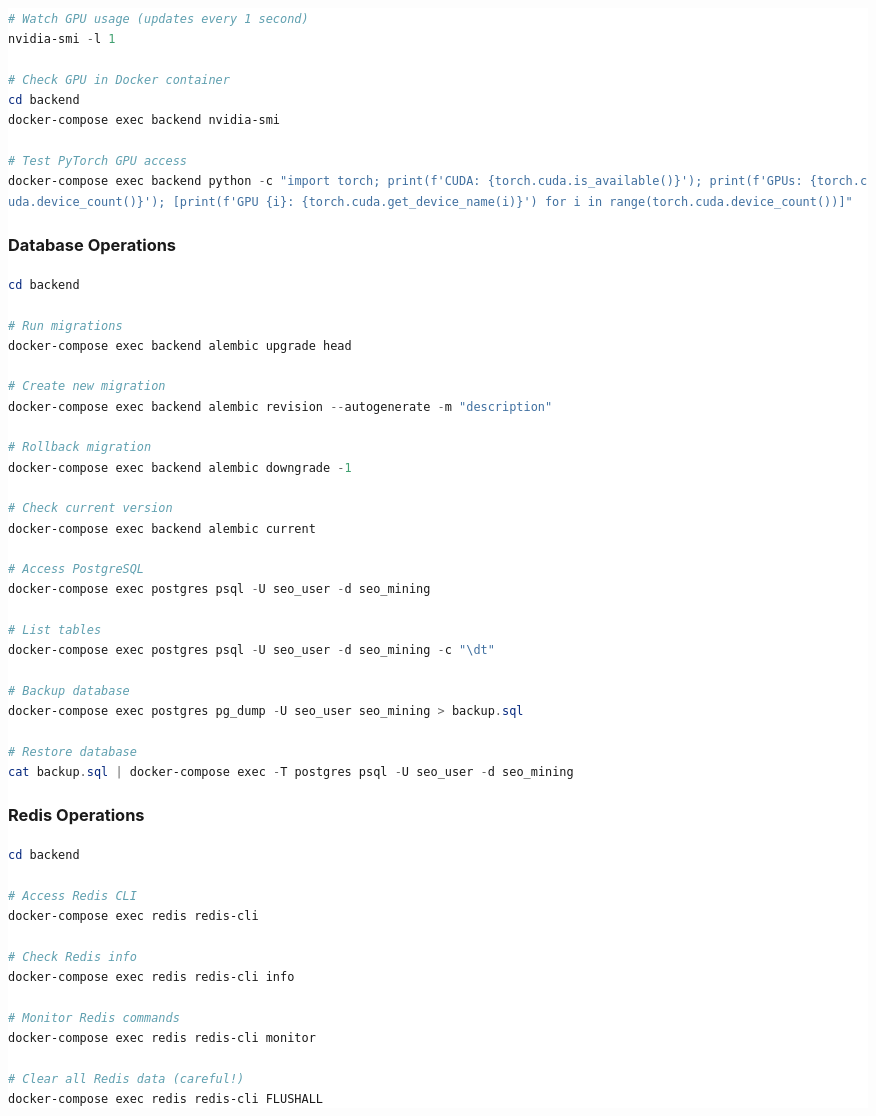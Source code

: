 ```powershell
# Watch GPU usage (updates every 1 second)
nvidia-smi -l 1

# Check GPU in Docker container
cd backend
docker-compose exec backend nvidia-smi

# Test PyTorch GPU access
docker-compose exec backend python -c "import torch; print(f'CUDA: {torch.cuda.is_available()}'); print(f'GPUs: {torch.cuda.device_count()}'); [print(f'GPU {i}: {torch.cuda.get_device_name(i)}') for i in range(torch.cuda.device_count())]"
```

### Database Operations

```powershell
cd backend

# Run migrations
docker-compose exec backend alembic upgrade head

# Create new migration
docker-compose exec backend alembic revision --autogenerate -m "description"

# Rollback migration
docker-compose exec backend alembic downgrade -1

# Check current version
docker-compose exec backend alembic current

# Access PostgreSQL
docker-compose exec postgres psql -U seo_user -d seo_mining

# List tables
docker-compose exec postgres psql -U seo_user -d seo_mining -c "\dt"

# Backup database
docker-compose exec postgres pg_dump -U seo_user seo_mining > backup.sql

# Restore database
cat backup.sql | docker-compose exec -T postgres psql -U seo_user -d seo_mining
```

### Redis Operations

```powershell
cd backend

# Access Redis CLI
docker-compose exec redis redis-cli

# Check Redis info
docker-compose exec redis redis-cli info

# Monitor Redis commands
docker-compose exec redis redis-cli monitor

# Clear all Redis data (careful!)
docker-compose exec redis redis-cli FLUSHALL
```
